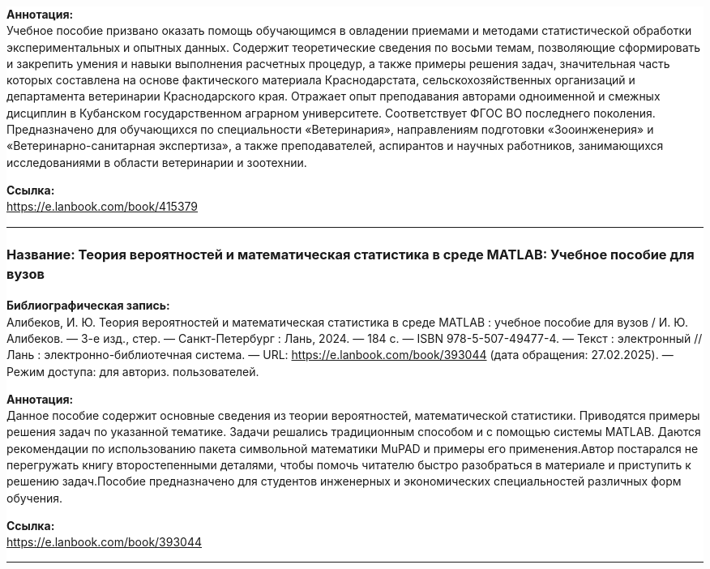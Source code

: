 **Аннотация:**  
Учебное пособие призвано оказать помощь обучающимся в овладении приемами и методами статистической обработки экспериментальных и опытных данных. Содержит теоретические сведения по восьми темам, позволяющие сформировать и закрепить умения и навыки выполнения расчетных процедур, а также примеры решения задач, значительная часть которых составлена на основе фактического материала Краснодарстата, сельскохозяйственных организаций и департамента ветеринарии Краснодарского края. Отражает опыт преподавания авторами одноименной и смежных дисциплин в Кубанском государственном аграрном университете. Соответствует ФГОС ВО последнего поколения. Предназначено для обучающихся по специальности «Ветеринария», направлениям подготовки «Зооинженерия» и «Ветеринарно-санитарная экспертиза», а также преподавателей, аспирантов и научных работников, занимающихся исследованиями в области ветеринарии и зоотехнии.

**Ссылка:**  
https://e.lanbook.com/book/415379  

---

### Название: Теория вероятностей и математическая статистика в среде MATLAB: Учебное пособие для вузов
**Библиографическая запись:**  
Алибеков, И. Ю. Теория вероятностей и математическая статистика в среде MATLAB : учебное пособие для вузов / И. Ю. Алибеков. — 3-е изд., стер. — Санкт-Петербург : Лань, 2024. — 184 с. — ISBN 978-5-507-49477-4. — Текст : электронный // Лань : электронно-библиотечная система. — URL: https://e.lanbook.com/book/393044 (дата обращения: 27.02.2025). — Режим доступа: для авториз. пользователей.

**Аннотация:**  
Данное пособие содержит основные сведения из теории вероятностей, математической статистики. Приводятся примеры решения задач по указанной тематике. Задачи решались традиционным способом и с помощью системы MATLAB. Даются рекомендации по использованию пакета символьной математики MuPAD и примеры его применения.Автор постарался не перегружать книгу второстепенными деталями, чтобы помочь читателю быстро разобраться в материале и приступить к решению задач.Пособие предназначено для студентов инженерных и экономических специальностей различных форм обучения. 

**Ссылка:**  
https://e.lanbook.com/book/393044  

---